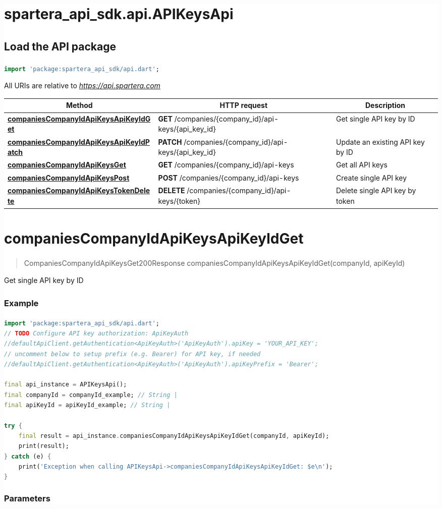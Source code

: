 # spartera_api_sdk.api.APIKeysApi

## Load the API package
```dart
import 'package:spartera_api_sdk/api.dart';
```

All URIs are relative to *https://api.spartera.com*

Method | HTTP request | Description
------------- | ------------- | -------------
[**companiesCompanyIdApiKeysApiKeyIdGet**](APIKeysApi.md#companiescompanyidapikeysapikeyidget) | **GET** /companies/{company_id}/api-keys/{api_key_id} | Get single API key by ID
[**companiesCompanyIdApiKeysApiKeyIdPatch**](APIKeysApi.md#companiescompanyidapikeysapikeyidpatch) | **PATCH** /companies/{company_id}/api-keys/{api_key_id} | Update an existing API key by ID
[**companiesCompanyIdApiKeysGet**](APIKeysApi.md#companiescompanyidapikeysget) | **GET** /companies/{company_id}/api-keys | Get all API keys
[**companiesCompanyIdApiKeysPost**](APIKeysApi.md#companiescompanyidapikeyspost) | **POST** /companies/{company_id}/api-keys | Create single API key
[**companiesCompanyIdApiKeysTokenDelete**](APIKeysApi.md#companiescompanyidapikeystokendelete) | **DELETE** /companies/{company_id}/api-keys/{token} | Delete single API key by token


# **companiesCompanyIdApiKeysApiKeyIdGet**
> CompaniesCompanyIdApiKeysGet200Response companiesCompanyIdApiKeysApiKeyIdGet(companyId, apiKeyId)

Get single API key by ID

### Example
```dart
import 'package:spartera_api_sdk/api.dart';
// TODO Configure API key authorization: ApiKeyAuth
//defaultApiClient.getAuthentication<ApiKeyAuth>('ApiKeyAuth').apiKey = 'YOUR_API_KEY';
// uncomment below to setup prefix (e.g. Bearer) for API key, if needed
//defaultApiClient.getAuthentication<ApiKeyAuth>('ApiKeyAuth').apiKeyPrefix = 'Bearer';

final api_instance = APIKeysApi();
final companyId = companyId_example; // String | 
final apiKeyId = apiKeyId_example; // String | 

try {
    final result = api_instance.companiesCompanyIdApiKeysApiKeyIdGet(companyId, apiKeyId);
    print(result);
} catch (e) {
    print('Exception when calling APIKeysApi->companiesCompanyIdApiKeysApiKeyIdGet: $e\n');
}
```

### Parameters
